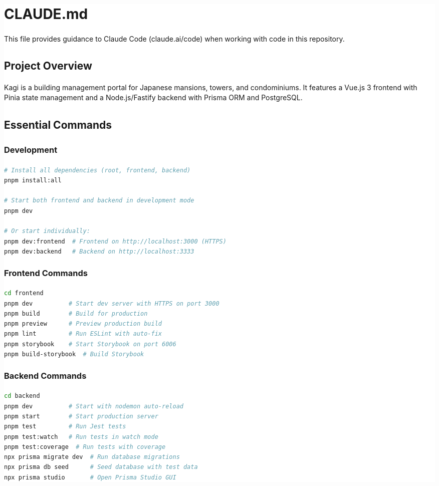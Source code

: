 # CLAUDE.md

This file provides guidance to Claude Code (claude.ai/code) when working with code in this repository.

## Project Overview

Kagi is a building management portal for Japanese mansions, towers, and condominiums. It features a Vue.js 3 frontend with Pinia state management and a Node.js/Fastify backend with Prisma ORM and PostgreSQL.

## Essential Commands

### Development

```bash
# Install all dependencies (root, frontend, backend)
pnpm install:all

# Start both frontend and backend in development mode
pnpm dev

# Or start individually:
pnpm dev:frontend  # Frontend on http://localhost:3000 (HTTPS)
pnpm dev:backend   # Backend on http://localhost:3333
```

### Frontend Commands

```bash
cd frontend
pnpm dev          # Start dev server with HTTPS on port 3000
pnpm build        # Build for production
pnpm preview      # Preview production build
pnpm lint         # Run ESLint with auto-fix
pnpm storybook    # Start Storybook on port 6006
pnpm build-storybook  # Build Storybook
```

### Backend Commands

```bash
cd backend
pnpm dev          # Start with nodemon auto-reload
pnpm start        # Start production server
pnpm test         # Run Jest tests
pnpm test:watch   # Run tests in watch mode
pnpm test:coverage  # Run tests with coverage
npx prisma migrate dev  # Run database migrations
npx prisma db seed      # Seed database with test data
npx prisma studio       # Open Prisma Studio GUI
```
